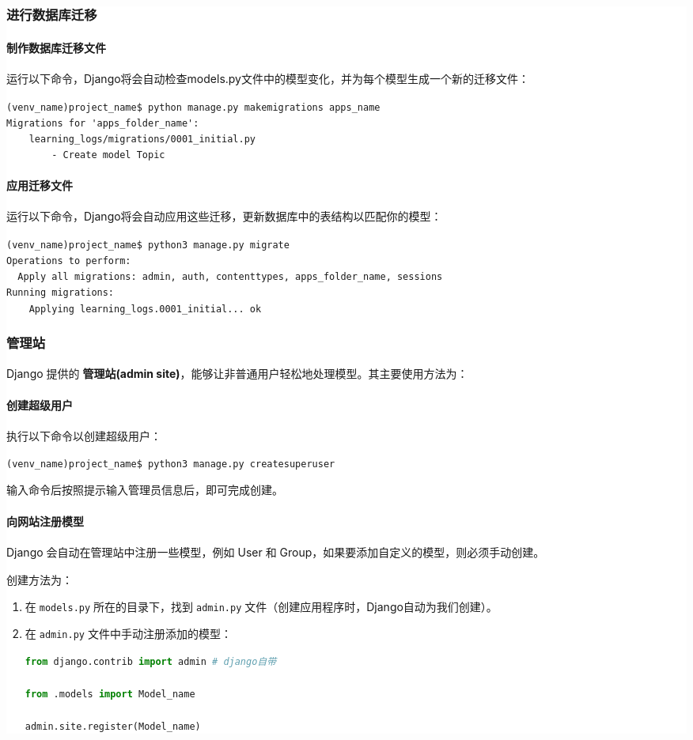 ### 进行数据库迁移

#### 制作数据库迁移文件

运行以下命令，Django将会自动检查models.py文件中的模型变化，并为每个模型生成一个新的迁移文件：

```
(venv_name)project_name$ python manage.py makemigrations apps_name
Migrations for 'apps_folder_name':
  	learning_logs/migrations/0001_initial.py
    	- Create model Topic
```

#### 应用迁移文件

运行以下命令，Django将会自动应用这些迁移，更新数据库中的表结构以匹配你的模型：

```
(venv_name)project_name$ python3 manage.py migrate
Operations to perform:
  Apply all migrations: admin, auth, contenttypes, apps_folder_name, sessions
Running migrations:
 	Applying learning_logs.0001_initial... ok

```

### 管理站

Django 提供的 **管理站(admin site)**，能够让非普通用户轻松地处理模型。其主要使用方法为：

#### 创建超级用户

执行以下命令以创建超级用户：

```
(venv_name)project_name$ python3 manage.py createsuperuser
```

输入命令后按照提示输入管理员信息后，即可完成创建。

#### 向网站注册模型

Django 会自动在管理站中注册一些模型，例如 User 和 Group，如果要添加自定义的模型，则必须手动创建。

创建方法为：

1. 在 `models.py` 所在的目录下，找到 `admin.py` 文件（创建应用程序时，Django自动为我们创建）。

2. 在 `admin.py` 文件中手动注册添加的模型：

   ```python
   from django.contrib import admin	# django自带
   
   from .models import Model_name
   
   admin.site.register(Model_name)
   ```
